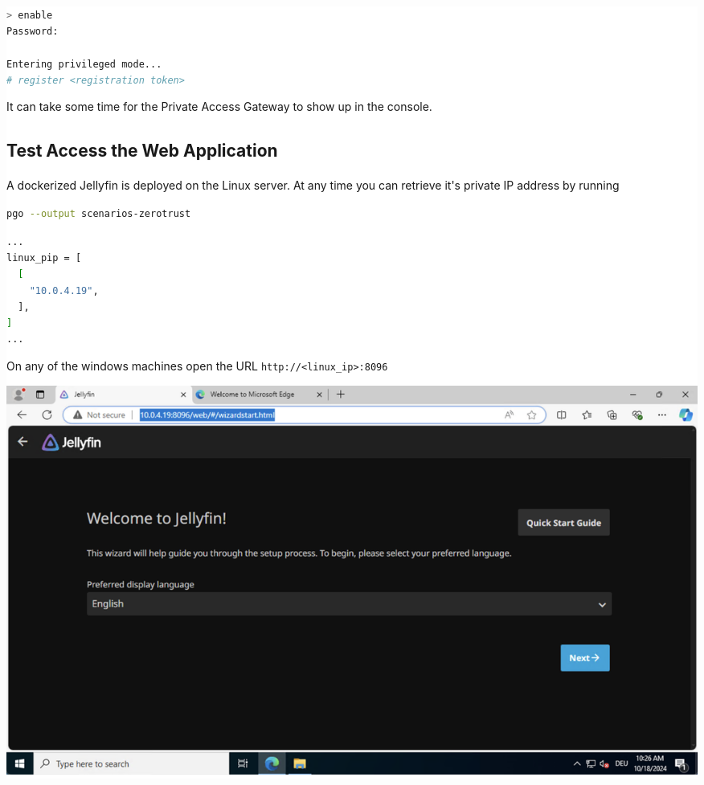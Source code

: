 ```sh
> enable
Password: 

Entering privileged mode...
# register <registration token>
```

It can take some time for the Private Access Gateway to show up in the console.

## Test Access the Web Application

A dockerized Jellyfin is deployed on the Linux server. At any time you can retrieve it's private IP address by running

```sh
pgo --output scenarios-zerotrust
```

```sh
...
linux_pip = [
  [
    "10.0.4.19",
  ],
]
...
```

On any of the windows machines open the URL `http://<linux_ip>:8096`

![alt text](images/jellyfin-01.png "Jellyfin")
